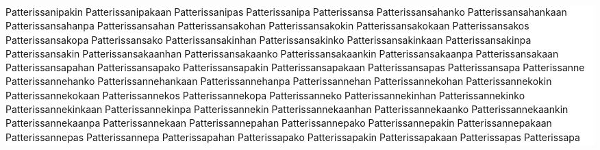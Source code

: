 Patterissanipakin
Patterissanipakaan
Patterissanipas
Patterissanipa
Patterissansa
Patterissansahanko
Patterissansahankaan
Patterissansahanpa
Patterissansahan
Patterissansakohan
Patterissansakokin
Patterissansakokaan
Patterissansakos
Patterissansakopa
Patterissansako
Patterissansakinhan
Patterissansakinko
Patterissansakinkaan
Patterissansakinpa
Patterissansakin
Patterissansakaanhan
Patterissansakaanko
Patterissansakaankin
Patterissansakaanpa
Patterissansakaan
Patterissansapahan
Patterissansapako
Patterissansapakin
Patterissansapakaan
Patterissansapas
Patterissansapa
Patterissanne
Patterissannehanko
Patterissannehankaan
Patterissannehanpa
Patterissannehan
Patterissannekohan
Patterissannekokin
Patterissannekokaan
Patterissannekos
Patterissannekopa
Patterissanneko
Patterissannekinhan
Patterissannekinko
Patterissannekinkaan
Patterissannekinpa
Patterissannekin
Patterissannekaanhan
Patterissannekaanko
Patterissannekaankin
Patterissannekaanpa
Patterissannekaan
Patterissannepahan
Patterissannepako
Patterissannepakin
Patterissannepakaan
Patterissannepas
Patterissannepa
Patterissapahan
Patterissapako
Patterissapakin
Patterissapakaan
Patterissapas
Patterissapa